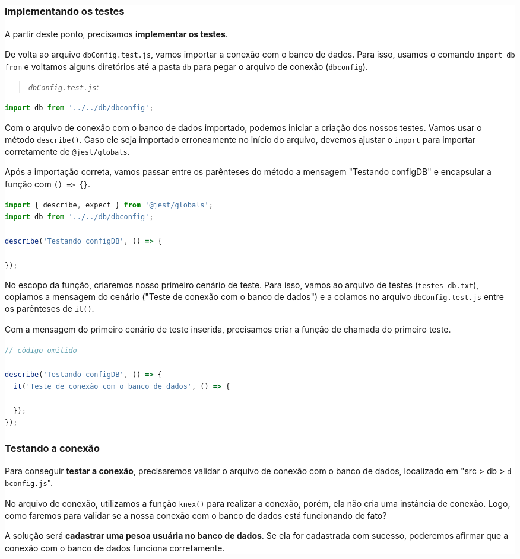 ### Implementando os testes

A partir deste ponto, precisamos **implementar os testes**.

De volta ao arquivo `dbConfig.test.js`, vamos importar a conexão com o banco de dados. Para isso, usamos o comando `import db from` e voltamos alguns diretórios até a pasta `db` para pegar o arquivo de conexão (`dbconfig`).

> _`dbConfig.test.js`:_

```js
import db from '../../db/dbconfig';
```

Com o arquivo de conexão com o banco de dados importado, podemos iniciar a criação dos nossos testes. Vamos usar o método `describe()`. Caso ele seja importado erroneamente no início do arquivo, devemos ajustar o `import` para importar corretamente de `@jest/globals`.

Após a importação correta, vamos passar entre os parênteses do método a mensagem "Testando configDB" e encapsular a função com `() => {}`.

```js
import { describe, expect } from '@jest/globals';
import db from '../../db/dbconfig';

describe('Testando configDB', () => {

});
```

No escopo da função, criaremos nosso primeiro cenário de teste. Para isso, vamos ao arquivo de testes (`testes-db.txt`), copiamos a mensagem do cenário ("Teste de conexão com o banco de dados") e a colamos no arquivo `dbConfig.test.js` entre os parênteses de `it()`.

Com a mensagem do primeiro cenário de teste inserida, precisamos criar a função de chamada do primeiro teste.

```js
// código omitido

describe('Testando configDB', () => {
  it('Teste de conexão com o banco de dados', () => {

  });
});
```

### Testando a conexão

Para conseguir **testar a conexão**, precisaremos validar o arquivo de conexão com o banco de dados, localizado em "src > db > `dbconfig.js`".

No arquivo de conexão, utilizamos a função `knex()` para realizar a conexão, porém, ela não cria uma instância de conexão. Logo, como faremos para validar se a nossa conexão com o banco de dados está funcionando de fato?

A solução será **cadastrar uma pesoa usuária no banco de dados**. Se ela for cadastrada com sucesso, poderemos afirmar que a conexão com o banco de dados funciona corretamente.
